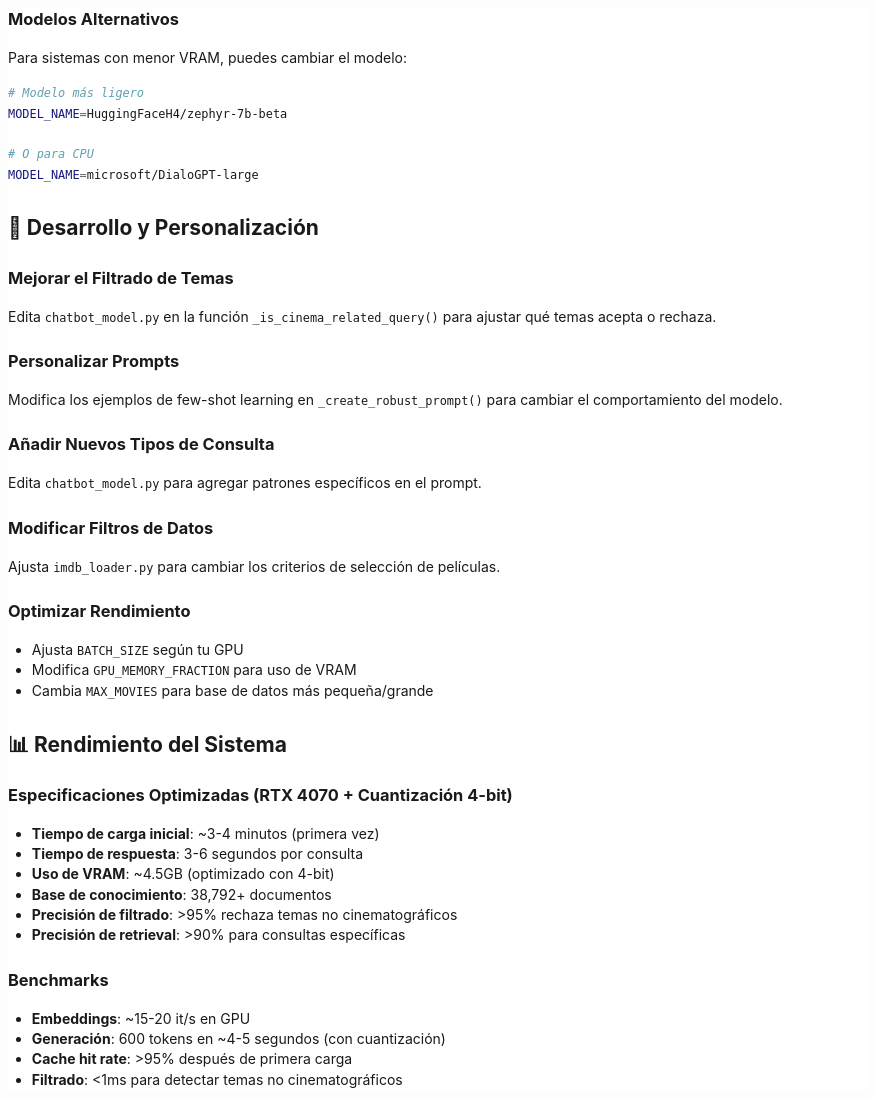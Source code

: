 ### Modelos Alternativos
Para sistemas con menor VRAM, puedes cambiar el modelo:
```bash
# Modelo más ligero
MODEL_NAME=HuggingFaceH4/zephyr-7b-beta

# O para CPU
MODEL_NAME=microsoft/DialoGPT-large
```

## 🔧 Desarrollo y Personalización

### Mejorar el Filtrado de Temas
Edita `chatbot_model.py` en la función `_is_cinema_related_query()` para ajustar qué temas acepta o rechaza.

### Personalizar Prompts
Modifica los ejemplos de few-shot learning en `_create_robust_prompt()` para cambiar el comportamiento del modelo.

### Añadir Nuevos Tipos de Consulta
Edita `chatbot_model.py` para agregar patrones específicos en el prompt.

### Modificar Filtros de Datos
Ajusta `imdb_loader.py` para cambiar los criterios de selección de películas.

### Optimizar Rendimiento
- Ajusta `BATCH_SIZE` según tu GPU
- Modifica `GPU_MEMORY_FRACTION` para uso de VRAM
- Cambia `MAX_MOVIES` para base de datos más pequeña/grande

## 📊 Rendimiento del Sistema

### Especificaciones Optimizadas (RTX 4070 + Cuantización 4-bit)
- **Tiempo de carga inicial**: ~3-4 minutos (primera vez)
- **Tiempo de respuesta**: 3-6 segundos por consulta
- **Uso de VRAM**: ~4.5GB (optimizado con 4-bit)
- **Base de conocimiento**: 38,792+ documentos
- **Precisión de filtrado**: >95% rechaza temas no cinematográficos
- **Precisión de retrieval**: >90% para consultas específicas

### Benchmarks
- **Embeddings**: ~15-20 it/s en GPU
- **Generación**: 600 tokens en ~4-5 segundos (con cuantización)
- **Cache hit rate**: >95% después de primera carga
- **Filtrado**: <1ms para detectar temas no cinematográficos
